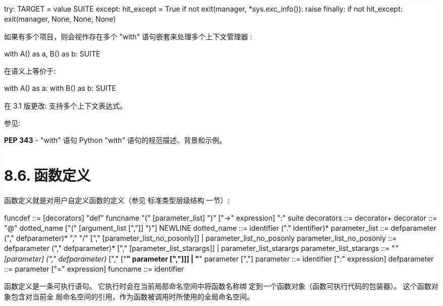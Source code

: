    try:
       TARGET = value
       SUITE
   except:
       hit_except = True
       if not exit(manager, *sys.exc_info()):
           raise
   finally:
       if not hit_except:
           exit(manager, None, None, None)

如果有多个项目，则会视作存在多个 "with" 语句嵌套来处理多个上下文管理器
:

   with A() as a, B() as b:
       SUITE

在语义上等价于:

   with A() as a:
       with B() as b:
           SUITE

在 3.1 版更改: 支持多个上下文表达式。

参见:

  **PEP 343** - "with" 语句
     Python "with" 语句的规范描述、背景和示例。


8.6. 函数定义
=============

函数定义就是对用户自定义函数的定义（参见 标准类型层级结构 一节）:

   funcdef                   ::= [decorators] "def" funcname "(" [parameter_list] ")"
               ["->" expression] ":" suite
   decorators                ::= decorator+
   decorator                 ::= "@" dotted_name ["(" [argument_list [","]] ")"] NEWLINE
   dotted_name               ::= identifier ("." identifier)*
   parameter_list            ::= defparameter ("," defparameter)* "," "/" ["," [parameter_list_no_posonly]]
                        | parameter_list_no_posonly
   parameter_list_no_posonly ::= defparameter ("," defparameter)* ["," [parameter_list_starargs]]
                                 | parameter_list_starargs
   parameter_list_starargs   ::= "*" [parameter] ("," defparameter)* ["," ["**" parameter [","]]]
                               | "**" parameter [","]
   parameter                 ::= identifier [":" expression]
   defparameter              ::= parameter ["=" expression]
   funcname                  ::= identifier

函数定义是一条可执行语句。 它执行时会在当前局部命名空间中将函数名称绑
定到一个函数对象（函数可执行代码的包装器）。 这个函数对象包含对当前全
局命名空间的引用，作为函数被调用时所使用的全局命名空间。
